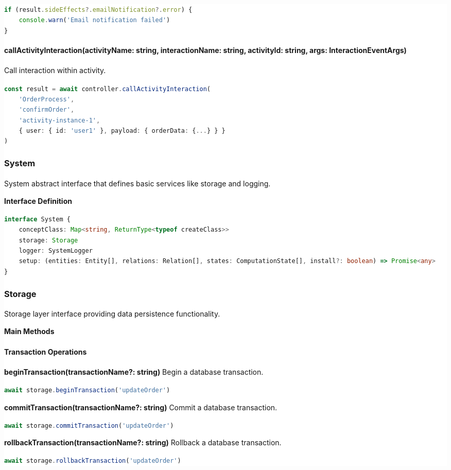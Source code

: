 ```typescript
if (result.sideEffects?.emailNotification?.error) {
    console.warn('Email notification failed')
}
```

#### callActivityInteraction(activityName: string, interactionName: string, activityId: string, args: InteractionEventArgs)
Call interaction within activity.
```typescript
const result = await controller.callActivityInteraction(
    'OrderProcess',
    'confirmOrder',
    'activity-instance-1',
    { user: { id: 'user1' }, payload: { orderData: {...} } }
)
```

### System

System abstract interface that defines basic services like storage and logging.

**Interface Definition**
```typescript
interface System {
    conceptClass: Map<string, ReturnType<typeof createClass>>
    storage: Storage
    logger: SystemLogger
    setup: (entities: Entity[], relations: Relation[], states: ComputationState[], install?: boolean) => Promise<any>
}
```

### Storage

Storage layer interface providing data persistence functionality.

**Main Methods**

#### Transaction Operations

**beginTransaction(transactionName?: string)**
Begin a database transaction.
```typescript
await storage.beginTransaction('updateOrder')
```

**commitTransaction(transactionName?: string)**
Commit a database transaction.
```typescript
await storage.commitTransaction('updateOrder')
```

**rollbackTransaction(transactionName?: string)**
Rollback a database transaction.
```typescript
await storage.rollbackTransaction('updateOrder')
```
